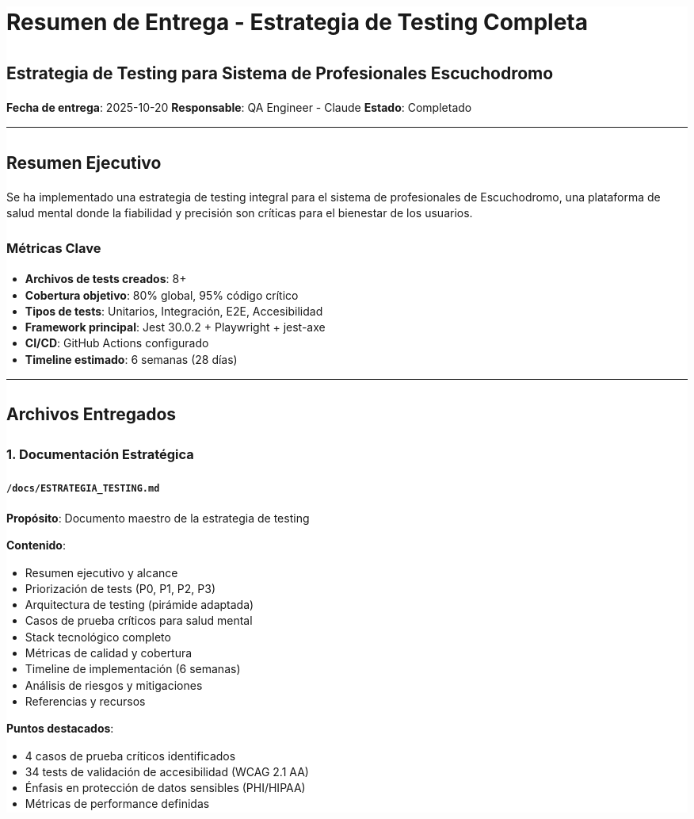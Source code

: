 # Resumen de Entrega - Estrategia de Testing Completa

## Estrategia de Testing para Sistema de Profesionales Escuchodromo

**Fecha de entrega**: 2025-10-20
**Responsable**: QA Engineer - Claude
**Estado**: Completado

---

## Resumen Ejecutivo

Se ha implementado una estrategia de testing integral para el sistema de profesionales de Escuchodromo, una plataforma de salud mental donde la fiabilidad y precisión son críticas para el bienestar de los usuarios.

### Métricas Clave

- **Archivos de tests creados**: 8+
- **Cobertura objetivo**: 80% global, 95% código crítico
- **Tipos de tests**: Unitarios, Integración, E2E, Accesibilidad
- **Framework principal**: Jest 30.0.2 + Playwright + jest-axe
- **CI/CD**: GitHub Actions configurado
- **Timeline estimado**: 6 semanas (28 días)

---

## Archivos Entregados

### 1. Documentación Estratégica

#### `/docs/ESTRATEGIA_TESTING.md`
**Propósito**: Documento maestro de la estrategia de testing

**Contenido**:
- Resumen ejecutivo y alcance
- Priorización de tests (P0, P1, P2, P3)
- Arquitectura de testing (pirámide adaptada)
- Casos de prueba críticos para salud mental
- Stack tecnológico completo
- Métricas de calidad y cobertura
- Timeline de implementación (6 semanas)
- Análisis de riesgos y mitigaciones
- Referencias y recursos

**Puntos destacados**:
- 4 casos de prueba críticos identificados
- 34 tests de validación de accesibilidad (WCAG 2.1 AA)
- Énfasis en protección de datos sensibles (PHI/HIPAA)
- Métricas de performance definidas
